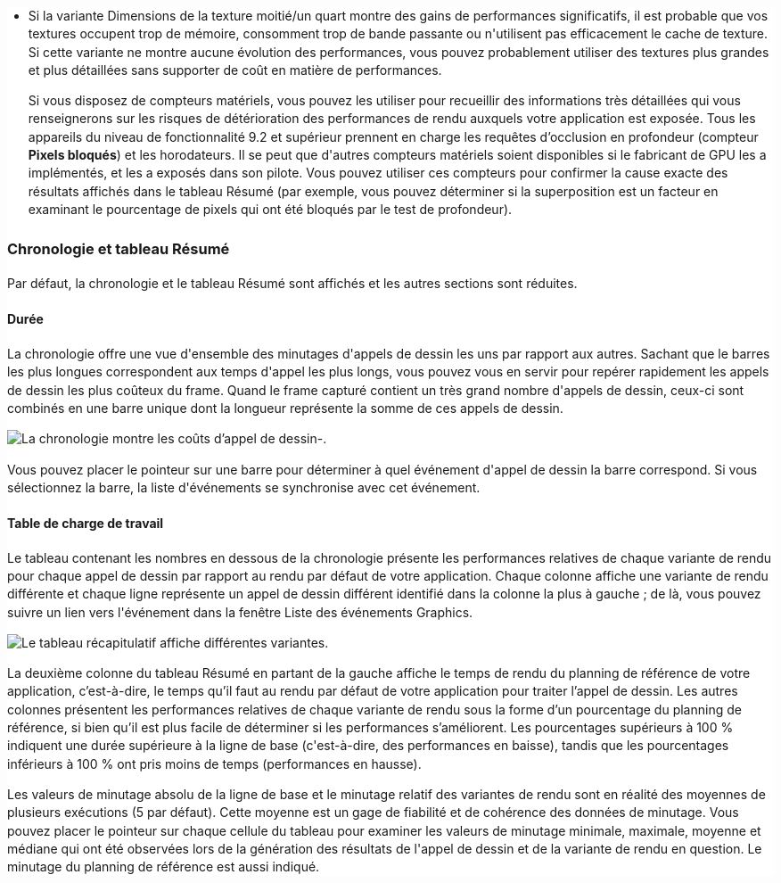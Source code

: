 - Si la variante Dimensions de la texture moitié/un quart montre des gains de performances significatifs, il est probable que vos textures occupent trop de mémoire, consomment trop de bande passante ou n'utilisent pas efficacement le cache de texture. Si cette variante ne montre aucune évolution des performances, vous pouvez probablement utiliser des textures plus grandes et plus détaillées sans supporter de coût en matière de performances.

  Si vous disposez de compteurs matériels, vous pouvez les utiliser pour recueillir des informations très détaillées qui vous renseignerons sur les risques de détérioration des performances de rendu auxquels votre application est exposée. Tous les appareils du niveau de fonctionnalité 9.2 et supérieur prennent en charge les requêtes d’occlusion en profondeur (compteur **Pixels bloqués**) et les horodateurs. Il se peut que d'autres compteurs matériels soient disponibles si le fabricant de GPU les a implémentés, et les a exposés dans son pilote. Vous pouvez utiliser ces compteurs pour confirmer la cause exacte des résultats affichés dans le tableau Résumé (par exemple, vous pouvez déterminer si la superposition est un facteur en examinant le pourcentage de pixels qui ont été bloqués par le test de profondeur).

### <a name="timeline-and-summary-table"></a>Chronologie et tableau Résumé
 Par défaut, la chronologie et le tableau Résumé sont affichés et les autres sections sont réduites.

#### <a name="timeline"></a>Durée
 La chronologie offre une vue d'ensemble des minutages d'appels de dessin les uns par rapport aux autres. Sachant que le barres les plus longues correspondent aux temps d'appel les plus longs, vous pouvez vous en servir pour repérer rapidement les appels de dessin les plus coûteux du frame. Quand le frame capturé contient un très grand nombre d'appels de dessin, ceux-ci sont combinés en une barre unique dont la longueur représente la somme de ces appels de dessin.

 ![La chronologie montre les coûts d’appel de dessin&#45;.](media/pix_frame_analysis_timeline.png "pix_frame_analysis_timeline")

 Vous pouvez placer le pointeur sur une barre pour déterminer à quel événement d'appel de dessin la barre correspond. Si vous sélectionnez la barre, la liste d'événements se synchronise avec cet événement.

#### <a name="table"></a>Table de charge de travail
 Le tableau contenant les nombres en dessous de la chronologie présente les performances relatives de chaque variante de rendu pour chaque appel de dessin par rapport au rendu par défaut de votre application. Chaque colonne affiche une variante de rendu différente et chaque ligne représente un appel de dessin différent identifié dans la colonne la plus à gauche ; de là, vous pouvez suivre un lien vers l'événement dans la fenêtre Liste des événements Graphics.

 ![Le tableau récapitulatif affiche différentes variantes.](media/pix_frame_analysis_summary.png "pix_frame_analysis_summary")

 La deuxième colonne du tableau Résumé en partant de la gauche affiche le temps de rendu du planning de référence de votre application, c’est-à-dire, le temps qu’il faut au rendu par défaut de votre application pour traiter l’appel de dessin. Les autres colonnes présentent les performances relatives de chaque variante de rendu sous la forme d’un pourcentage du planning de référence, si bien qu’il est plus facile de déterminer si les performances s’améliorent. Les pourcentages supérieurs à 100 % indiquent une durée supérieure à la ligne de base (c'est-à-dire, des performances en baisse), tandis que les pourcentages inférieurs à 100 % ont pris moins de temps (performances en hausse).

 Les valeurs de minutage absolu de la ligne de base et le minutage relatif des variantes de rendu sont en réalité des moyennes de plusieurs exécutions (5 par défaut). Cette moyenne est un gage de fiabilité et de cohérence des données de minutage. Vous pouvez placer le pointeur sur chaque cellule du tableau pour examiner les valeurs de minutage minimale, maximale, moyenne et médiane qui ont été observées lors de la génération des résultats de l'appel de dessin et de la variante de rendu en question. Le minutage du planning de référence est aussi indiqué.
